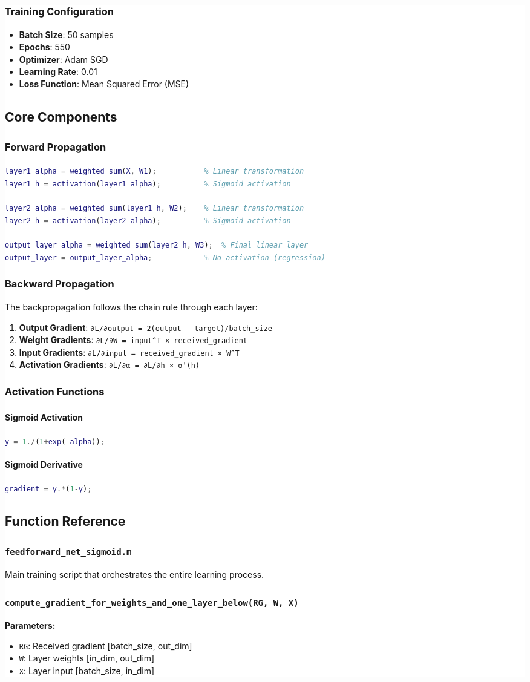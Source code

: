 ### Training Configuration
- **Batch Size**: 50 samples
- **Epochs**: 550
- **Optimizer**: Adam SGD
- **Learning Rate**: 0.01
- **Loss Function**: Mean Squared Error (MSE)

## Core Components

### Forward Propagation
```matlab
layer1_alpha = weighted_sum(X, W1);           % Linear transformation
layer1_h = activation(layer1_alpha);          % Sigmoid activation

layer2_alpha = weighted_sum(layer1_h, W2);    % Linear transformation  
layer2_h = activation(layer2_alpha);          % Sigmoid activation

output_layer_alpha = weighted_sum(layer2_h, W3);  % Final linear layer
output_layer = output_layer_alpha;            % No activation (regression)
```

### Backward Propagation
The backpropagation follows the chain rule through each layer:

1. **Output Gradient**: `∂L/∂output = 2(output - target)/batch_size`
2. **Weight Gradients**: `∂L/∂W = input^T × received_gradient`
3. **Input Gradients**: `∂L/∂input = received_gradient × W^T`
4. **Activation Gradients**: `∂L/∂α = ∂L/∂h × σ'(h)`

### Activation Functions

#### Sigmoid Activation
```matlab
y = 1./(1+exp(-alpha));
```

#### Sigmoid Derivative
```matlab
gradient = y.*(1-y);
```

## Function Reference

### `feedforward_net_sigmoid.m`
Main training script that orchestrates the entire learning process.

### `compute_gradient_for_weights_and_one_layer_below(RG, W, X)`
**Parameters:**
- `RG`: Received gradient [batch_size, out_dim]
- `W`: Layer weights [in_dim, out_dim]  
- `X`: Layer input [batch_size, in_dim]
